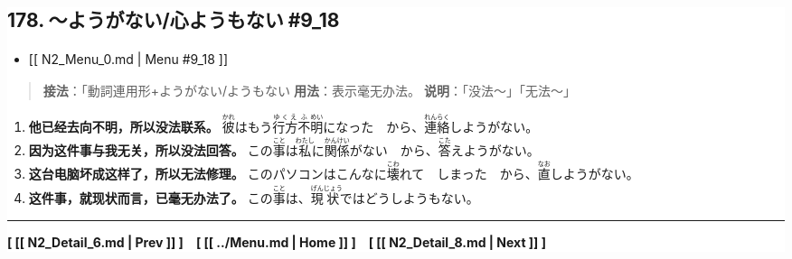 ## 178. ～ようがない/心ようもない #9_18
* [[ N2_Menu_0.md | Menu #9_18 ]]

>**接法**：「動詞連用形+ようがない/ようもない
>**用法**：表示毫无办法。
>**说明**：「没法～」「无法～」

1. **他已经去向不明，所以没法联系。**
<ruby>彼<rp>(</rp><rt>かれ</rt><rp>)</rp></ruby>はもう<ruby>行方<rp>(</rp><rt>ゆくえ</rt><rp>)</rp></ruby><ruby>不<rp>(</rp><rt>ふ</rt><rp>)</rp></ruby><ruby>明<rp>(</rp><rt>めい</rt><rp>)</rp></ruby>になった　から、<ruby>連<rp>(</rp><rt>れん</rt><rp>)</rp></ruby><ruby>絡<rp>(</rp><rt>らく</rt><rp>)</rp></ruby>しようがない。
2. **因为这件事与我无关，所以没法回答。**
この<ruby>事<rp>(</rp><rt>こと</rt><rp>)</rp></ruby>は<ruby>私<rp>(</rp><rt>わたし</rt><rp>)</rp></ruby>に<ruby>関<rp>(</rp><rt>かん</rt><rp>)</rp></ruby><ruby>係<rp>(</rp><rt>けい</rt><rp>)</rp></ruby>がない　から、<ruby>答<rp>(</rp><rt>こた</rt><rp>)</rp></ruby>えようがない。
3. **这台电脑坏成这样了，所以无法修理。**
このパソコンはこんなに<ruby>壊<rp>(</rp><rt>こわ</rt><rp>)</rp></ruby>れて　しまった　から、<ruby>直<rp>(</rp><rt>なお</rt><rp>)</rp></ruby>しようがない。
4. **这件事，就现状而言，已毫无办法了。**
この<ruby>事<rp>(</rp><rt>こと</rt><rp>)</rp></ruby>は、<ruby>現<rp>(</rp><rt>げん</rt><rp>)</rp></ruby><ruby>状<rp>(</rp><rt>じょう</rt><rp>)</rp></ruby>ではどうしようもない。


---
**[ [[ N2_Detail_6.md | Prev ]] ]　[ [[ ../Menu.md | Home ]] ]　[ [[ N2_Detail_8.md | Next ]] ]**
